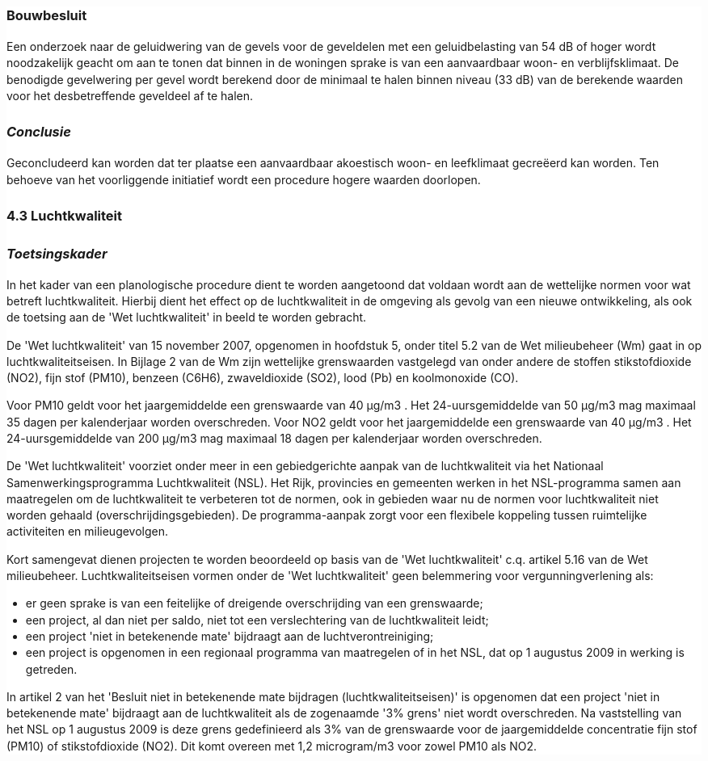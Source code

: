 ### Bouwbesluit

Een onderzoek naar de geluidwering van de gevels voor de geveldelen met een geluidbelasting van 54 dB of hoger wordt noodzakelijk geacht om aan te tonen dat binnen in de woningen sprake is van een aanvaardbaar woon- en verblijfsklimaat. De benodigde gevelwering per gevel wordt berekend door de minimaal te halen binnen niveau (33 dB) van de berekende waarden voor het desbetreffende geveldeel af te halen.

### *Conclusie*

Geconcludeerd kan worden dat ter plaatse een aanvaardbaar akoestisch woon- en leefklimaat gecreëerd kan worden. Ten behoeve van het voorliggende initiatief wordt een procedure hogere waarden doorlopen.

### **4.3 Luchtkwaliteit**

### *Toetsingskader*

In het kader van een planologische procedure dient te worden aangetoond dat voldaan wordt aan de wettelijke normen voor wat betreft luchtkwaliteit. Hierbij dient het effect op de luchtkwaliteit in de omgeving als gevolg van een nieuwe ontwikkeling, als ook de toetsing aan de 'Wet luchtkwaliteit' in beeld te worden gebracht.

De 'Wet luchtkwaliteit' van 15 november 2007, opgenomen in hoofdstuk 5, onder titel 5.2 van de Wet milieubeheer (Wm) gaat in op luchtkwaliteitseisen. In Bijlage 2 van de Wm zijn wettelijke grenswaarden vastgelegd van onder andere de stoffen stikstofdioxide (NO2), fijn stof (PM10), benzeen (C6H6), zwaveldioxide (SO2), lood (Pb) en koolmonoxide (CO).

Voor PM10 geldt voor het jaargemiddelde een grenswaarde van 40 μg/m3 . Het 24-uursgemiddelde van 50 μg/m3 mag maximaal 35 dagen per kalenderjaar worden overschreden. Voor NO2 geldt voor het jaargemiddelde een grenswaarde van 40 μg/m3 . Het 24-uursgemiddelde van 200 μg/m3 mag maximaal 18 dagen per kalenderjaar worden overschreden.

De 'Wet luchtkwaliteit' voorziet onder meer in een gebiedgerichte aanpak van de luchtkwaliteit via het Nationaal Samenwerkingsprogramma Luchtkwaliteit (NSL). Het Rijk, provincies en gemeenten werken in het NSL-programma samen aan maatregelen om de luchtkwaliteit te verbeteren tot de normen, ook in gebieden waar nu de normen voor luchtkwaliteit niet worden gehaald (overschrijdingsgebieden). De programma-aanpak zorgt voor een flexibele koppeling tussen ruimtelijke activiteiten en milieugevolgen.

Kort samengevat dienen projecten te worden beoordeeld op basis van de 'Wet luchtkwaliteit' c.q. artikel 5.16 van de Wet milieubeheer. Luchtkwaliteitseisen vormen onder de 'Wet luchtkwaliteit' geen belemmering voor vergunningverlening als:

- er geen sprake is van een feitelijke of dreigende overschrijding van een grenswaarde;
- een project, al dan niet per saldo, niet tot een verslechtering van de luchtkwaliteit leidt;
- een project 'niet in betekenende mate' bijdraagt aan de luchtverontreiniging;
- een project is opgenomen in een regionaal programma van maatregelen of in het NSL, dat op 1 augustus 2009 in werking is getreden.

In artikel 2 van het 'Besluit niet in betekenende mate bijdragen (luchtkwaliteitseisen)' is opgenomen dat een project 'niet in betekenende mate' bijdraagt aan de luchtkwaliteit als de zogenaamde '3% grens' niet wordt overschreden. Na vaststelling van het NSL op 1 augustus 2009 is deze grens gedefinieerd als 3% van de grenswaarde voor de jaargemiddelde concentratie fijn stof (PM10) of stikstofdioxide (NO2). Dit komt overeen met 1,2 microgram/m3 voor zowel PM10 als NO2.
